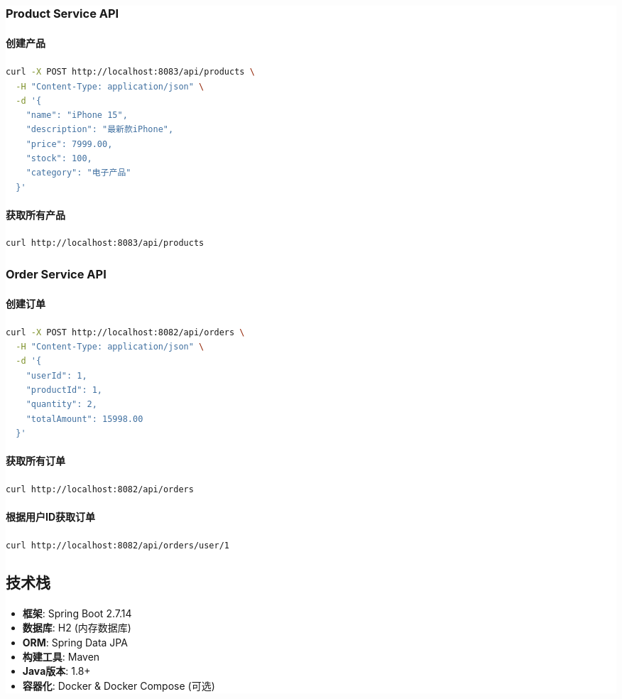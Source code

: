 ### Product Service API

#### 创建产品
```bash
curl -X POST http://localhost:8083/api/products \
  -H "Content-Type: application/json" \
  -d '{
    "name": "iPhone 15",
    "description": "最新款iPhone",
    "price": 7999.00,
    "stock": 100,
    "category": "电子产品"
  }'
```

#### 获取所有产品
```bash
curl http://localhost:8083/api/products
```

### Order Service API

#### 创建订单
```bash
curl -X POST http://localhost:8082/api/orders \
  -H "Content-Type: application/json" \
  -d '{
    "userId": 1,
    "productId": 1,
    "quantity": 2,
    "totalAmount": 15998.00
  }'
```

#### 获取所有订单
```bash
curl http://localhost:8082/api/orders
```

#### 根据用户ID获取订单
```bash
curl http://localhost:8082/api/orders/user/1
```

## 技术栈

- **框架**: Spring Boot 2.7.14
- **数据库**: H2 (内存数据库)
- **ORM**: Spring Data JPA
- **构建工具**: Maven
- **Java版本**: 1.8+
- **容器化**: Docker & Docker Compose (可选)
